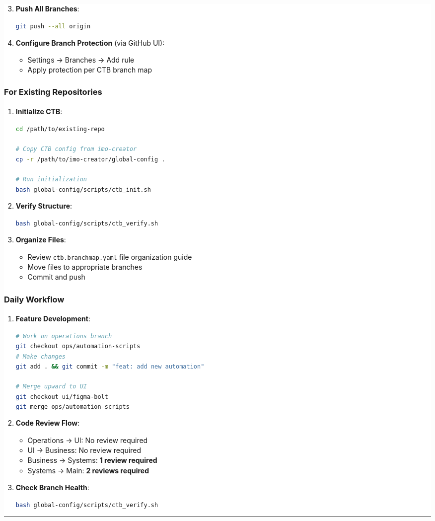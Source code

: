 3. **Push All Branches**:
   ```bash
   git push --all origin
   ```

4. **Configure Branch Protection** (via GitHub UI):
   - Settings → Branches → Add rule
   - Apply protection per CTB branch map

### For Existing Repositories

1. **Initialize CTB**:
   ```bash
   cd /path/to/existing-repo

   # Copy CTB config from imo-creator
   cp -r /path/to/imo-creator/global-config .

   # Run initialization
   bash global-config/scripts/ctb_init.sh
   ```

2. **Verify Structure**:
   ```bash
   bash global-config/scripts/ctb_verify.sh
   ```

3. **Organize Files**:
   - Review `ctb.branchmap.yaml` file organization guide
   - Move files to appropriate branches
   - Commit and push

### Daily Workflow

1. **Feature Development**:
   ```bash
   # Work on operations branch
   git checkout ops/automation-scripts
   # Make changes
   git add . && git commit -m "feat: add new automation"

   # Merge upward to UI
   git checkout ui/figma-bolt
   git merge ops/automation-scripts
   ```

2. **Code Review Flow**:
   - Operations → UI: No review required
   - UI → Business: No review required
   - Business → Systems: **1 review required**
   - Systems → Main: **2 reviews required**

3. **Check Branch Health**:
   ```bash
   bash global-config/scripts/ctb_verify.sh
   ```

---